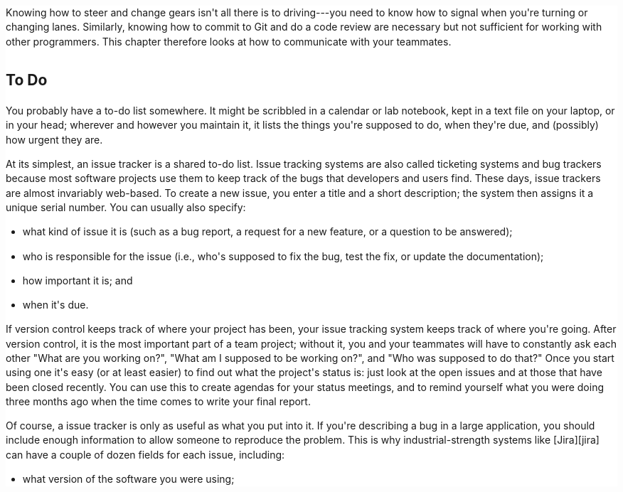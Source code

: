 ---
---

Knowing how to steer and change gears isn't all there is to driving---you need
to know how to signal when you're turning or changing lanes.  Similarly, knowing
how to commit to Git and do a code review are necessary but not sufficient for
working with other programmers.  This chapter therefore looks at how to
communicate with your teammates.

## To Do

You probably have a to-do list somewhere. It might be scribbled in a calendar or
lab notebook, kept in a text file on your laptop, or in your head; wherever and
however you maintain it, it lists the things you're supposed to do, when they're
due, and (possibly) how urgent they are.

At its simplest, an <span g="issue_tracker" i="issue tracker; issue">issue
tracker</span> is a shared to-do list. Issue tracking systems are also called
<span i="ticketing system">ticketing systems</span> and <span i="bug
tracker">bug trackers</span> because most software projects use them to keep
track of the bugs that developers and users find. These days, issue trackers are
almost invariably web-based. To create a new issue, you enter a title and a
short description; the system then assigns it a unique serial number. You can
usually also specify:

-   what kind of issue it is (such as a bug report, a request for a new feature,
    or a question to be answered);

-   who is responsible for the issue (i.e., who's supposed to fix the bug, test
    the fix, or update the documentation);

-   how important it is; and

-   when it's due.

If version control keeps track of where your project has been, your issue
tracking system keeps track of where you're going. After version control, it is
the most important part of a team project; without it, you and your teammates
will have to constantly ask each other "What are you working on?", "What am I
supposed to be working on?", and "Who was supposed to do that?" Once you start
using one it's easy (or at least easier) to find out what the project's status
is: just look at the open issues and at those that have been closed recently.
You can use this to create agendas for your status meetings, and to remind
yourself what you were doing three months ago when the time comes to write your
final report.

Of course, a issue tracker is only as useful as what you put into it.  If you're
describing a bug in a large application, you should include enough information
to allow someone to reproduce the problem. This is why industrial-strength
systems like <span i="Jira (issue tracker); issue
tracker!Jira">[Jira][jira]</span> can have a couple of dozen <span
i="issue!fields">fields</span> for each issue, including:

-   what version of the software you were using;
